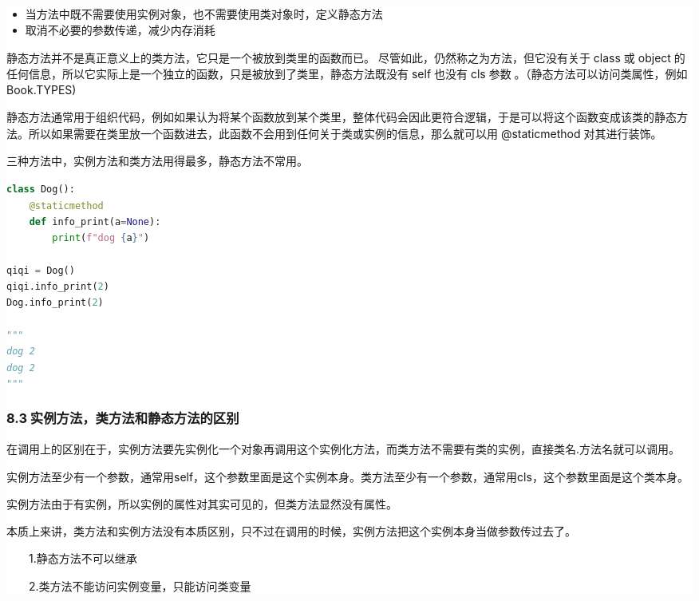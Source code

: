 + 当方法中既不需要使用实例对象，也不需要使用类对象时，定义静态方法
+ 取消不必要的参数传递，减少内存消耗



静态方法并不是真正意义上的类方法，它只是一个被放到类里的函数而已。
尽管如此，仍然称之为方法，但它没有关于 class 或 object 的任何信息，所以它实际上是一个独立的函数，只是被放到了类里，静态方法既没有 self 也没有 cls 参数 。（静态方法可以访问类属性，例如 Book.TYPES)

静态方法通常用于组织代码，例如如果认为将某个函数放到某个类里，整体代码会因此更符合逻辑，于是可以将这个函数变成该类的静态方法。所以如果需要在类里放一个函数进去，此函数不会用到任何关于类或实例的信息，那么就可以用 @staticmethod 对其进行装饰。

三种方法中，实例方法和类方法用得最多，静态方法不常用。

```py
class Dog():
    @staticmethod
    def info_print(a=None):
        print(f"dog {a}")

qiqi = Dog()
qiqi.info_print(2)
Dog.info_print(2)

"""
dog 2
dog 2
"""
```



### 8.3 实例方法，类方法和静态方法的区别

在调用上的区别在于，实例方法要先实例化一个对象再调用这个实例化方法，而类方法不需要有类的实例，直接类名.方法名就可以调用。

实例方法至少有一个参数，通常用self，这个参数里面是这个实例本身。类方法至少有一个参数，通常用cls，这个参数里面是这个类本身。

实例方法由于有实例，所以实例的属性对其实可见的，但类方法显然没有属性。

本质上来讲，类方法和实例方法没有本质区别，只不过在调用的时候，实例方法把这个实例本身当做参数传过去了。

　　1.静态方法不可以继承　　

　　2.类方法不能访问实例变量，只能访问类变量
